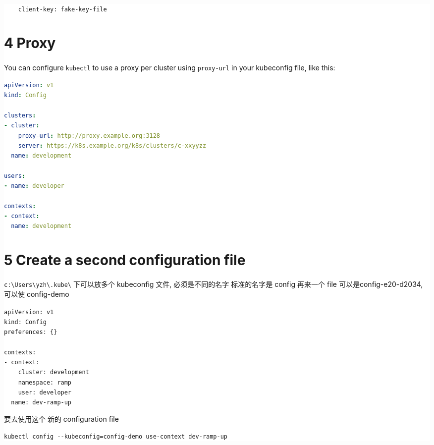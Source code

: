 ```
    client-key: fake-key-file
```


# 4 Proxy
You can configure `kubectl` to use a proxy per cluster using `proxy-url` in your kubeconfig file, like this:

```yaml
apiVersion: v1
kind: Config

clusters:
- cluster:
    proxy-url: http://proxy.example.org:3128
    server: https://k8s.example.org/k8s/clusters/c-xxyyzz
  name: development

users:
- name: developer

contexts:
- context:
  name: development
```

# 5 Create a second configuration file


`c:\Users\yzh\.kube\`
下可以放多个 kubeconfig 文件, 必须是不同的名字 
标准的名字是 config 
再来一个 file 可以是config-e20-d2034, 可以使 config-demo

```
apiVersion: v1
kind: Config
preferences: {}

contexts:
- context:
    cluster: development
    namespace: ramp
    user: developer
  name: dev-ramp-up
```


要去使用这个 新的 configuration file 


```
kubectl config --kubeconfig=config-demo use-context dev-ramp-up
```
